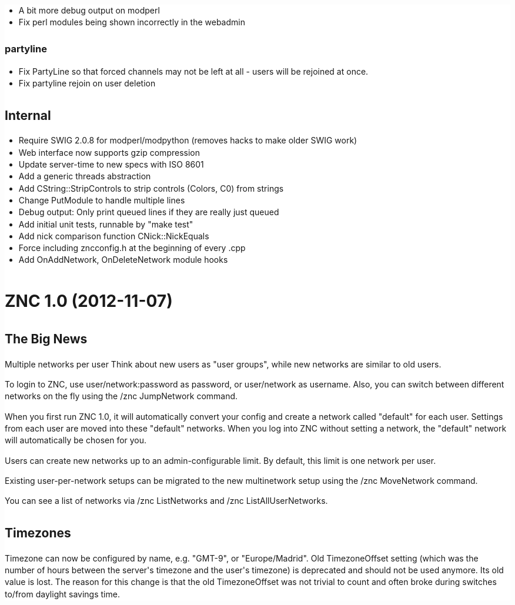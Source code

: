 * A bit more debug output on modperl
* Fix perl modules being shown incorrectly in the webadmin

### partyline

* Fix PartyLine so that forced channels may not be left at all - users will be
rejoined at once.
* Fix partyline rejoin on user deletion


## Internal

* Require SWIG 2.0.8 for modperl/modpython (removes hacks to make older SWIG
  work)
* Web interface now supports gzip compression
* Update server-time to new specs with ISO 8601
* Add a generic threads abstraction
* Add CString::StripControls to strip controls (Colors, C0) from strings
* Change PutModule to handle multiple lines
* Debug output: Only print queued lines if they are really just queued
* Add initial unit tests, runnable by "make test"
* Add nick comparison function CNick::NickEquals
* Force including zncconfig.h at the beginning of every .cpp
* Add OnAddNetwork, OnDeleteNetwork module hooks

# ZNC 1.0 (2012-11-07)

## The Big News
Multiple networks per user
Think about new users as "user groups", while new networks are similar to old users.

To login to ZNC, use user/network:password as password, or user/network as username. Also, you can switch between different networks on the fly using the /znc JumpNetwork command.

When you first run ZNC 1.0, it will automatically convert your config and create a network called "default" for each user. Settings from each user are moved into these "default" networks. When you log into ZNC without setting a network, the "default" network will automatically be chosen for you.

Users can create new networks up to an admin-configurable limit. By default, this limit is one network per user.

Existing user-per-network setups can be migrated to the new multinetwork setup using the /znc MoveNetwork command.

You can see a list of networks via /znc ListNetworks and /znc ListAllUserNetworks.

## Timezones
Timezone can now be configured by name, e.g. "GMT-9", or "Europe/Madrid". Old TimezoneOffset setting (which was the number of hours between the server's timezone and the user's timezone) is deprecated and should not be used anymore. Its old value is lost. The reason for this change is that the old TimezoneOffset was not trivial to count and often broke during switches to/from daylight savings time.
